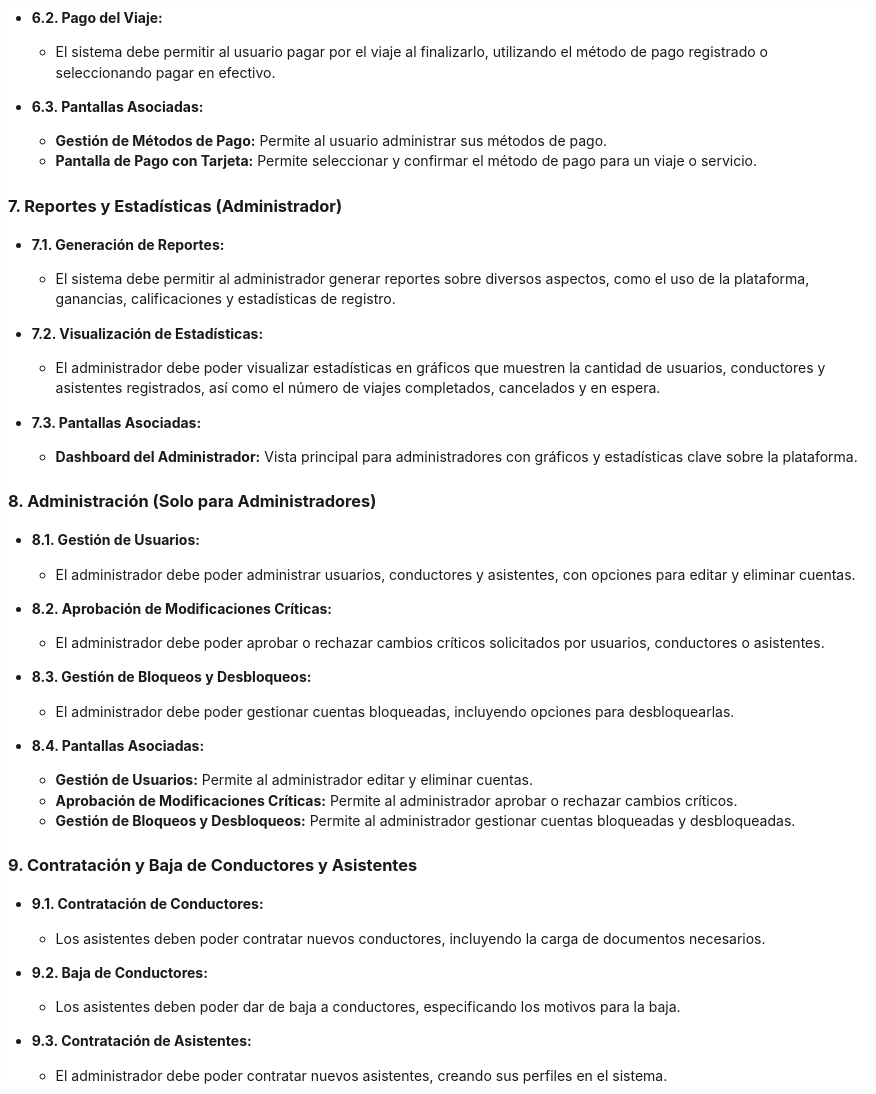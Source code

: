 - **6.2. Pago del Viaje:**
  - El sistema debe permitir al usuario pagar por el viaje al finalizarlo, utilizando el método de pago registrado o seleccionando pagar en efectivo.

- **6.3. Pantallas Asociadas:**
  - **Gestión de Métodos de Pago:** Permite al usuario administrar sus métodos de pago.
  - **Pantalla de Pago con Tarjeta:** Permite seleccionar y confirmar el método de pago para un viaje o servicio.

### **7. Reportes y Estadísticas (Administrador)**

- **7.1. Generación de Reportes:**
  - El sistema debe permitir al administrador generar reportes sobre diversos aspectos, como el uso de la plataforma, ganancias, calificaciones y estadísticas de registro.

- **7.2. Visualización de Estadísticas:**
  - El administrador debe poder visualizar estadísticas en gráficos que muestren la cantidad de usuarios, conductores y asistentes registrados, así como el número de viajes completados, cancelados y en espera.

- **7.3. Pantallas Asociadas:**
  - **Dashboard del Administrador:** Vista principal para administradores con gráficos y estadísticas clave sobre la plataforma.

### **8. Administración (Solo para Administradores)**

- **8.1. Gestión de Usuarios:**
  - El administrador debe poder administrar usuarios, conductores y asistentes, con opciones para editar y eliminar cuentas.

- **8.2. Aprobación de Modificaciones Críticas:**
  - El administrador debe poder aprobar o rechazar cambios críticos solicitados por usuarios, conductores o asistentes.

- **8.3. Gestión de Bloqueos y Desbloqueos:**
  - El administrador debe poder gestionar cuentas bloqueadas, incluyendo opciones para desbloquearlas.

- **8.4. Pantallas Asociadas:**
  - **Gestión de Usuarios:** Permite al administrador editar y eliminar cuentas.
  - **Aprobación de Modificaciones Críticas:** Permite al administrador aprobar o rechazar cambios críticos.
  - **Gestión de Bloqueos y Desbloqueos:** Permite al administrador gestionar cuentas bloqueadas y desbloqueadas.

### **9. Contratación y Baja de Conductores y Asistentes**

- **9.1. Contratación de Conductores:**
  - Los asistentes deben poder contratar nuevos conductores, incluyendo la carga de documentos necesarios.

- **9.2. Baja de Conductores:**
  - Los asistentes deben poder dar de baja a conductores, especificando los motivos para la baja.

- **9.3. Contratación de Asistentes:**
  - El administrador debe poder contratar nuevos asistentes, creando sus perfiles en el sistema.
